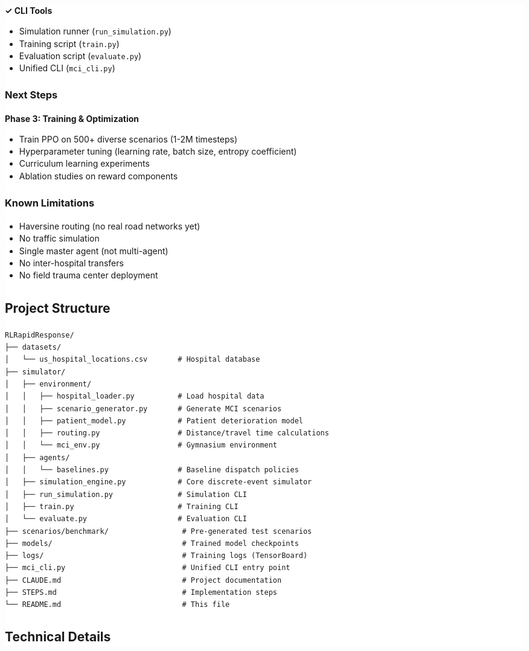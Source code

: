 **✓ CLI Tools**
- Simulation runner (`run_simulation.py`)
- Training script (`train.py`)
- Evaluation script (`evaluate.py`)
- Unified CLI (`mci_cli.py`)

### Next Steps

**Phase 3: Training & Optimization**
- Train PPO on 500+ diverse scenarios (1-2M timesteps)
- Hyperparameter tuning (learning rate, batch size, entropy coefficient)
- Curriculum learning experiments
- Ablation studies on reward components

### Known Limitations

- Haversine routing (no real road networks yet)
- No traffic simulation
- Single master agent (not multi-agent)
- No inter-hospital transfers
- No field trauma center deployment

## Project Structure

```
RLRapidResponse/
├── datasets/
│   └── us_hospital_locations.csv       # Hospital database
├── simulator/
│   ├── environment/
│   │   ├── hospital_loader.py          # Load hospital data
│   │   ├── scenario_generator.py       # Generate MCI scenarios
│   │   ├── patient_model.py            # Patient deterioration model
│   │   ├── routing.py                  # Distance/travel time calculations
│   │   └── mci_env.py                  # Gymnasium environment
│   ├── agents/
│   │   └── baselines.py                # Baseline dispatch policies
│   ├── simulation_engine.py            # Core discrete-event simulator
│   ├── run_simulation.py               # Simulation CLI
│   ├── train.py                        # Training CLI
│   └── evaluate.py                     # Evaluation CLI
├── scenarios/benchmark/                 # Pre-generated test scenarios
├── models/                              # Trained model checkpoints
├── logs/                                # Training logs (TensorBoard)
├── mci_cli.py                           # Unified CLI entry point
├── CLAUDE.md                            # Project documentation
├── STEPS.md                             # Implementation steps
└── README.md                            # This file
```

## Technical Details
